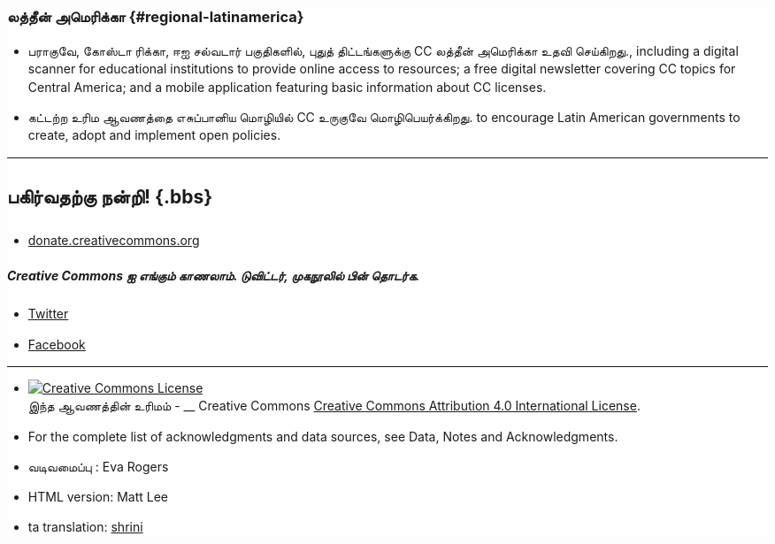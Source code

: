 ### லத்தீன் அமெரிக்கா {#regional-latinamerica}

* பராகுவே, கோஸ்டா ரிக்கா, ஈஐ சல்வடார் பகுதிகளில், புதுத் திட்டங்களுக்கு  CC லத்தீன் அமெரிக்கா உதவி செய்கிறது., including a digital scanner for educational
institutions to provide online access to resources; a free digital
newsletter covering CC topics for Central America; and a mobile
application featuring basic information about CC licenses.

* கட்டற்ற உரிம ஆவணத்தை எசுப்பானிய மொழியில் CC உருகுவே மொழிபெயர்க்கிறது. to encourage Latin American governments to create, adopt and
implement open policies.

</div>

-----

## பகிர்வதற்கு நன்றி! {.bbs}

<div class="col-md-6" id="invest-circle">

<div class="content">

##### 
* [donate.creativecommons.org](https://donate.creativecommons.org)

</div>

</div>

<div class="col-md-6" id="social-circle">

<div class="content">

##### Creative Commons ஐ எங்கும் காணலாம். டுவிட்டர், முகநூலில் பின் தொடர்க.

* [Twitter](https://twitter.com/creativecommons)

* [Facebook](https://facebook.com/creativecommons)

</div>

</div>

<div class="clearfix"></div>

---

<footer>

* <a rel="license" href="http://creativecommons.org/licenses/by/4.0/"><img alt="Creative Commons License" style="border-width:0" src="https://i.creativecommons.org/l/by/4.0/88x31.png" /></a><br />இந்த ஆவணத்தின் உரிமம் - __ Creative Commons  <a rel="license" href="http://creativecommons.org/licenses/by/4.0/">Creative Commons Attribution 4.0 International License</a>. 

* For the complete list of acknowledgments and data sources, see Data, Notes and Acknowledgments.

* வடிவமைப்பு : Eva Rogers

* HTML version: Matt Lee

* ta translation: <a href="mailto:tshrinivasan@gmail.com">shrini</a>

</footer>
